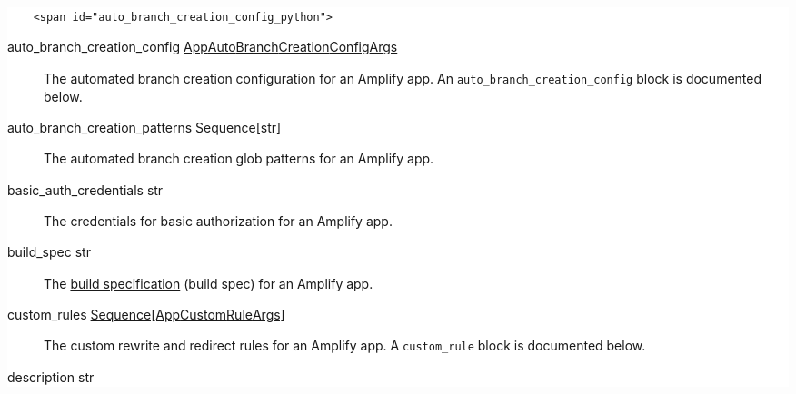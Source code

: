         <span id="auto_branch_creation_config_python">
<a data-swiftype-name="resource-property" data-swiftype-type="text" href="#auto_branch_creation_config_python" style="color: inherit; text-decoration: inherit;">auto_<wbr>branch_<wbr>creation_<wbr>config</a>
</span>
        <span class="property-indicator"></span>
        <span class="property-type"><a href="#appautobranchcreationconfig">App<wbr>Auto<wbr>Branch<wbr>Creation<wbr>Config<wbr>Args</a></span>
    </dt>
    <dd><p>The automated branch creation configuration for an Amplify app. An <code>auto_branch_creation_config</code> block is documented below.</p>
</dd><dt class="property-optional"
            title="Optional">
        <span id="auto_branch_creation_patterns_python">
<a data-swiftype-name="resource-property" data-swiftype-type="text" href="#auto_branch_creation_patterns_python" style="color: inherit; text-decoration: inherit;">auto_<wbr>branch_<wbr>creation_<wbr>patterns</a>
</span>
        <span class="property-indicator"></span>
        <span class="property-type">Sequence[str]</span>
    </dt>
    <dd><p>The automated branch creation glob patterns for an Amplify app.</p>
</dd><dt class="property-optional"
            title="Optional">
        <span id="basic_auth_credentials_python">
<a data-swiftype-name="resource-property" data-swiftype-type="text" href="#basic_auth_credentials_python" style="color: inherit; text-decoration: inherit;">basic_<wbr>auth_<wbr>credentials</a>
</span>
        <span class="property-indicator"></span>
        <span class="property-type">str</span>
    </dt>
    <dd><p>The credentials for basic authorization for an Amplify app.</p>
</dd><dt class="property-optional"
            title="Optional">
        <span id="build_spec_python">
<a data-swiftype-name="resource-property" data-swiftype-type="text" href="#build_spec_python" style="color: inherit; text-decoration: inherit;">build_<wbr>spec</a>
</span>
        <span class="property-indicator"></span>
        <span class="property-type">str</span>
    </dt>
    <dd><p>The <a href="https://docs.aws.amazon.com/amplify/latest/userguide/build-settings.html">build specification</a> (build spec) for an Amplify app.</p>
</dd><dt class="property-optional"
            title="Optional">
        <span id="custom_rules_python">
<a data-swiftype-name="resource-property" data-swiftype-type="text" href="#custom_rules_python" style="color: inherit; text-decoration: inherit;">custom_<wbr>rules</a>
</span>
        <span class="property-indicator"></span>
        <span class="property-type"><a href="#appcustomrule">Sequence[App<wbr>Custom<wbr>Rule<wbr>Args]</a></span>
    </dt>
    <dd><p>The custom rewrite and redirect rules for an Amplify app. A <code>custom_rule</code> block is documented below.</p>
</dd><dt class="property-optional"
            title="Optional">
        <span id="description_python">
<a data-swiftype-name="resource-property" data-swiftype-type="text" href="#description_python" style="color: inherit; text-decoration: inherit;">description</a>
</span>
        <span class="property-indicator"></span>
        <span class="property-type">str</span>
    </dt>